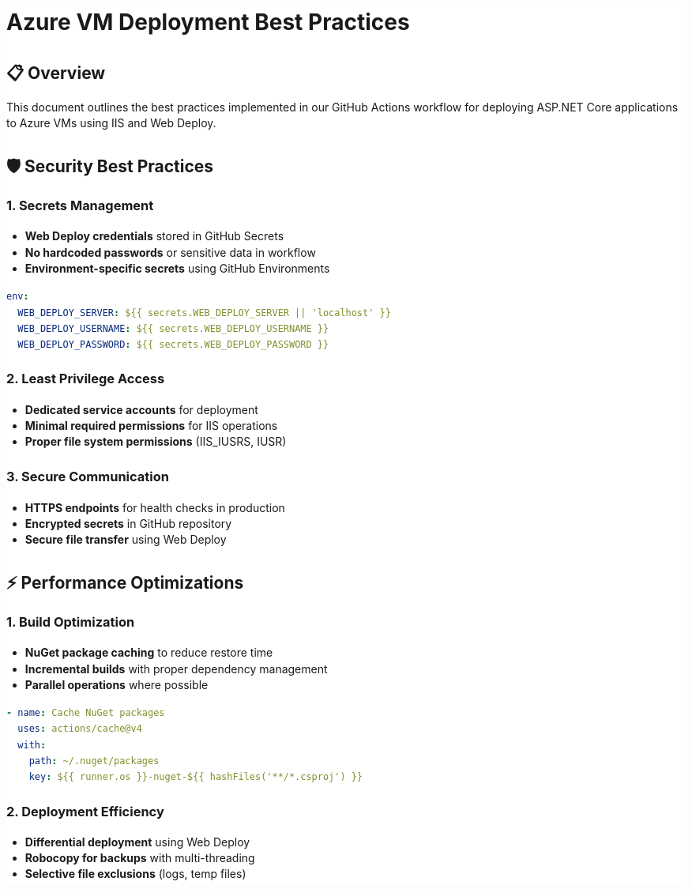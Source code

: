 # Azure VM Deployment Best Practices

## 📋 Overview

This document outlines the best practices implemented in our GitHub Actions workflow for deploying ASP.NET Core applications to Azure VMs using IIS and Web Deploy.

## 🛡️ Security Best Practices

### 1. Secrets Management
- **Web Deploy credentials** stored in GitHub Secrets
- **No hardcoded passwords** or sensitive data in workflow
- **Environment-specific secrets** using GitHub Environments

```yaml
env:
  WEB_DEPLOY_SERVER: ${{ secrets.WEB_DEPLOY_SERVER || 'localhost' }}
  WEB_DEPLOY_USERNAME: ${{ secrets.WEB_DEPLOY_USERNAME }}
  WEB_DEPLOY_PASSWORD: ${{ secrets.WEB_DEPLOY_PASSWORD }}
```

### 2. Least Privilege Access
- **Dedicated service accounts** for deployment
- **Minimal required permissions** for IIS operations
- **Proper file system permissions** (IIS_IUSRS, IUSR)

### 3. Secure Communication
- **HTTPS endpoints** for health checks in production
- **Encrypted secrets** in GitHub repository
- **Secure file transfer** using Web Deploy

## ⚡ Performance Optimizations

### 1. Build Optimization
- **NuGet package caching** to reduce restore time
- **Incremental builds** with proper dependency management
- **Parallel operations** where possible

```yaml
- name: Cache NuGet packages
  uses: actions/cache@v4
  with:
    path: ~/.nuget/packages
    key: ${{ runner.os }}-nuget-${{ hashFiles('**/*.csproj') }}
```

### 2. Deployment Efficiency
- **Differential deployment** using Web Deploy
- **Robocopy for backups** with multi-threading
- **Selective file exclusions** (logs, temp files)
